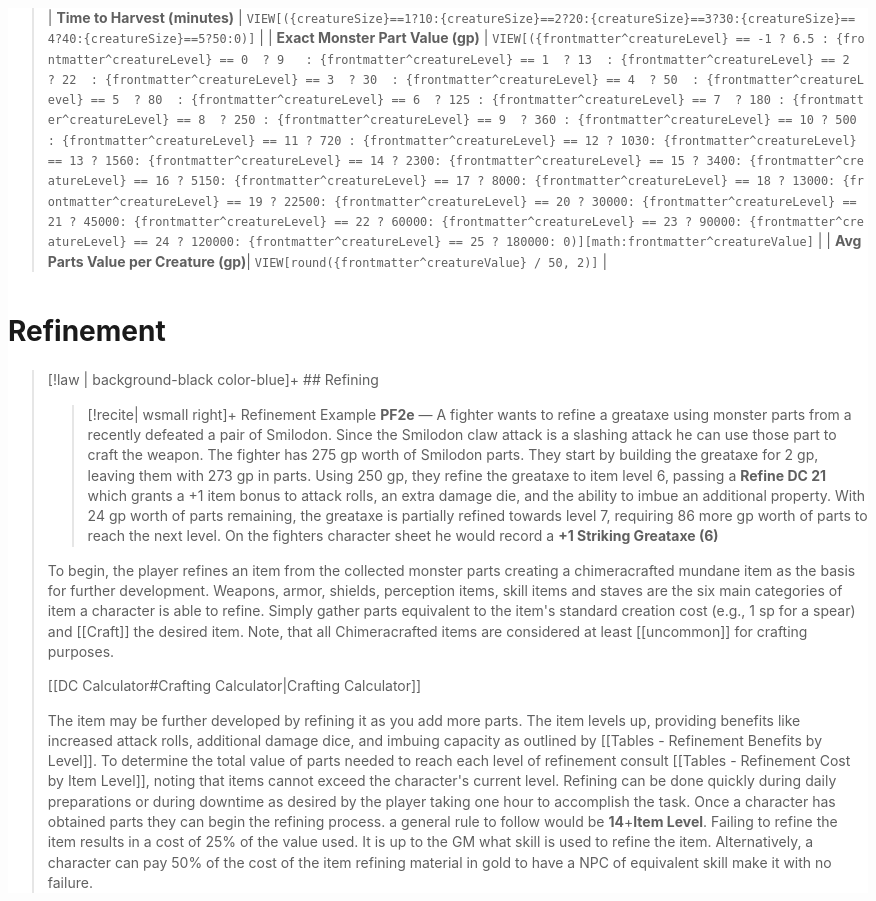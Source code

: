 >| **Time to Harvest (minutes)**    | `VIEW[({creatureSize}==1?10:{creatureSize}==2?20:{creatureSize}==3?30:{creatureSize}==4?40:{creatureSize}==5?50:0)]` |
>| **Exact Monster Part Value (gp)** | `VIEW[({frontmatter^creatureLevel} == -1 ? 6.5 : {frontmatter^creatureLevel} == 0  ? 9   : {frontmatter^creatureLevel} == 1  ? 13  : {frontmatter^creatureLevel} == 2  ? 22  : {frontmatter^creatureLevel} == 3  ? 30  : {frontmatter^creatureLevel} == 4  ? 50  : {frontmatter^creatureLevel} == 5  ? 80  : {frontmatter^creatureLevel} == 6  ? 125 : {frontmatter^creatureLevel} == 7  ? 180 : {frontmatter^creatureLevel} == 8  ? 250 : {frontmatter^creatureLevel} == 9  ? 360 : {frontmatter^creatureLevel} == 10 ? 500 : {frontmatter^creatureLevel} == 11 ? 720 : {frontmatter^creatureLevel} == 12 ? 1030: {frontmatter^creatureLevel} == 13 ? 1560: {frontmatter^creatureLevel} == 14 ? 2300: {frontmatter^creatureLevel} == 15 ? 3400: {frontmatter^creatureLevel} == 16 ? 5150: {frontmatter^creatureLevel} == 17 ? 8000: {frontmatter^creatureLevel} == 18 ? 13000: {frontmatter^creatureLevel} == 19 ? 22500: {frontmatter^creatureLevel} == 20 ? 30000: {frontmatter^creatureLevel} == 21 ? 45000: {frontmatter^creatureLevel} == 22 ? 60000: {frontmatter^creatureLevel} == 23 ? 90000: {frontmatter^creatureLevel} == 24 ? 120000: {frontmatter^creatureLevel} == 25 ? 180000: 0)][math:frontmatter^creatureValue]` |
>| **Avg Parts Value per Creature (gp)**| `VIEW[round({frontmatter^creatureValue} / 50, 2)]` | 






# Refinement

>[!law | background-black color-blue]+ ## Refining
>> [!recite| wsmall right]+ Refinement Example
>> **PF2e** — A fighter wants to refine a greataxe using monster parts from a recently defeated a pair of Smilodon.  Since the Smilodon claw attack is a slashing attack he can use those part to craft the weapon. The fighter has 275 gp worth of Smilodon parts. They start by building the greataxe for 2 gp, leaving them with 273 gp in parts. Using 250 gp, they refine the greataxe to item level 6, passing a **Refine DC 21** which grants a +1 item bonus to attack rolls, an extra damage die, and the ability to imbue an additional property. With 24 gp worth of parts remaining, the greataxe is partially refined towards level 7, requiring 86 more gp worth of parts to reach the next level.  On the fighters character sheet he would record a **+1 Striking Greataxe (6)**
>
> To begin, the player refines an item from the collected monster parts creating a chimeracrafted mundane item as the basis for further development.  Weapons, armor, shields, perception items, skill items and staves are the six main categories of item a character is able to refine.  Simply gather parts equivalent to the item's standard creation cost (e.g., 1 sp for a spear) and [[Craft]] the desired item.  Note, that all Chimeracrafted items are considered at least [[uncommon]] for crafting purposes.
> 
> [[DC Calculator#Crafting Calculator|Crafting Calculator]]
> 
> The item may be further developed by refining it as you add more parts.  The item levels up, providing benefits like increased attack rolls, additional damage dice, and imbuing capacity as outlined by [[Tables - Refinement Benefits by Level]]. To determine the total value of parts needed to reach each level of refinement consult [[Tables - Refinement Cost by Item Level]], noting that items cannot exceed the character's current level. Refining can be done quickly during daily preparations or during downtime as desired by the player taking one hour to accomplish the task. Once a character has obtained parts they can begin the refining process. a general rule to follow would be **14**+**Item Level**. Failing to refine the item results in a cost of 25% of the value used. It is up to the GM what skill is used to refine the item. Alternatively, a character can pay 50% of the cost of the item refining material in gold to have a NPC of equivalent skill make it with no failure.
> 